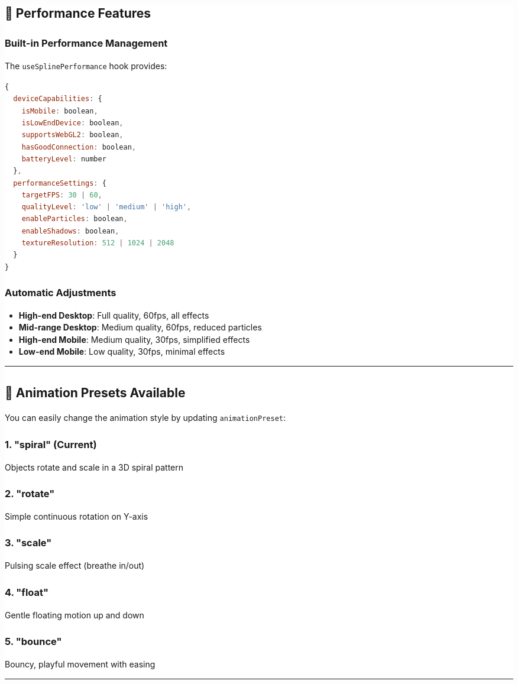 
## 🚀 Performance Features

### Built-in Performance Management
The `useSplinePerformance` hook provides:

```javascript
{
  deviceCapabilities: {
    isMobile: boolean,
    isLowEndDevice: boolean,
    supportsWebGL2: boolean,
    hasGoodConnection: boolean,
    batteryLevel: number
  },
  performanceSettings: {
    targetFPS: 30 | 60,
    qualityLevel: 'low' | 'medium' | 'high',
    enableParticles: boolean,
    enableShadows: boolean,
    textureResolution: 512 | 1024 | 2048
  }
}
```

### Automatic Adjustments
- **High-end Desktop**: Full quality, 60fps, all effects
- **Mid-range Desktop**: Medium quality, 60fps, reduced particles
- **High-end Mobile**: Medium quality, 30fps, simplified effects
- **Low-end Mobile**: Low quality, 30fps, minimal effects

---

## 🎨 Animation Presets Available

You can easily change the animation style by updating `animationPreset`:

### 1. "spiral" (Current)
Objects rotate and scale in a 3D spiral pattern

### 2. "rotate"
Simple continuous rotation on Y-axis

### 3. "scale"
Pulsing scale effect (breathe in/out)

### 4. "float"
Gentle floating motion up and down

### 5. "bounce"
Bouncy, playful movement with easing

---
